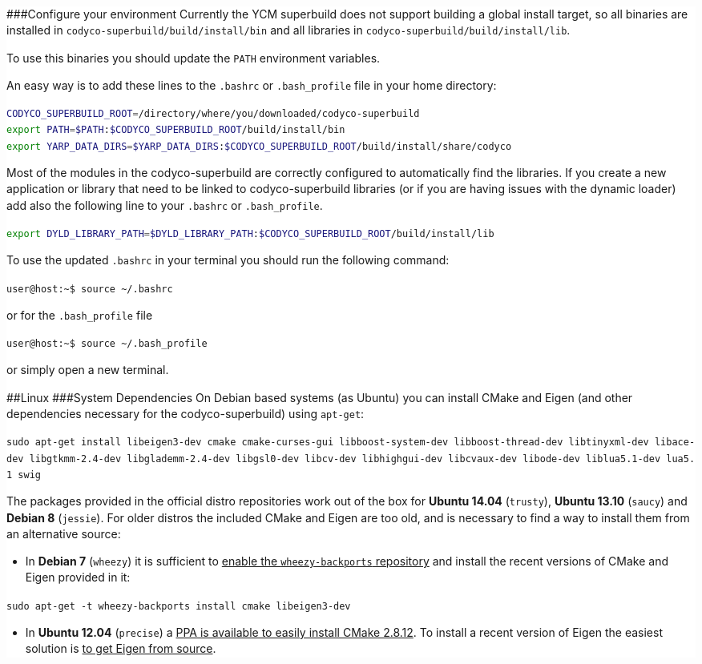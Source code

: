 ###Configure your environment
Currently the YCM superbuild does not support building a global install target, so all binaries are installed in `codyco-superbuild/build/install/bin` and all libraries in `codyco-superbuild/build/install/lib`.

To use this binaries you should update the `PATH` environment variables.

An easy way is to add these lines to the `.bashrc` or `.bash_profile` file in your home directory:
```bash
CODYCO_SUPERBUILD_ROOT=/directory/where/you/downloaded/codyco-superbuild
export PATH=$PATH:$CODYCO_SUPERBUILD_ROOT/build/install/bin
export YARP_DATA_DIRS=$YARP_DATA_DIRS:$CODYCO_SUPERBUILD_ROOT/build/install/share/codyco
```

Most of the modules in the codyco-superbuild are correctly configured to automatically find the libraries.
If you create a new application or library that need to be linked to codyco-superbuild libraries (or if you are having issues with the dynamic loader) add also the following line to your `.bashrc` or `.bash_profile`.

```bash
export DYLD_LIBRARY_PATH=$DYLD_LIBRARY_PATH:$CODYCO_SUPERBUILD_ROOT/build/install/lib
```

To use the updated `.bashrc` in your terminal you should run the following command:
```bash
user@host:~$ source ~/.bashrc
```
or for the `.bash_profile` file
```bash
user@host:~$ source ~/.bash_profile
```
or simply open a new terminal.

##Linux 
###System Dependencies 
On Debian based systems (as Ubuntu) you can install CMake and Eigen (and other dependencies necessary for the codyco-superbuild) using `apt-get`:
```
sudo apt-get install libeigen3-dev cmake cmake-curses-gui libboost-system-dev libboost-thread-dev libtinyxml-dev libace-dev libgtkmm-2.4-dev libglademm-2.4-dev libgsl0-dev libcv-dev libhighgui-dev libcvaux-dev libode-dev liblua5.1-dev lua5.1 swig
```
The packages provided in the official distro repositories work out of the box for **Ubuntu 14.04** (`trusty`), **Ubuntu 13.10** (`saucy`) and **Debian 8** (`jessie`).
For older distros the included CMake and Eigen are too old, and is necessary to find a way to install them from an alternative
source:
* In **Debian 7** (`wheezy`) it is sufficient to [enable the `wheezy-backports` repository](http://backports.debian.org/Instructions/) and install the recent versions of CMake and Eigen provided in it: 
~~~
sudo apt-get -t wheezy-backports install cmake libeigen3-dev 
~~~
* In **Ubuntu 12.04** (`precise`) a [PPA is available to easily install CMake 2.8.12](https://launchpad.net/~robotology/+archive/ubuntu/ppa). To install a recent version of Eigen the easiest solution is [to get Eigen from source](http://eigen.tuxfamily.org/index.php?title=Main_Page#Download).
